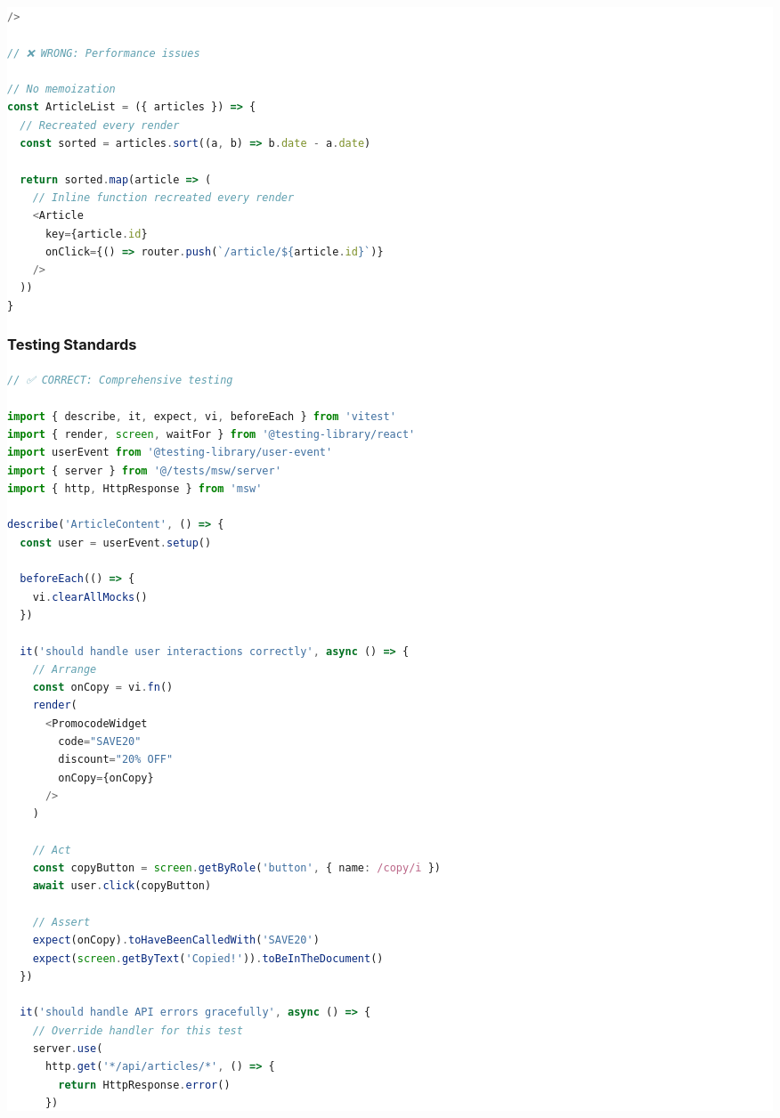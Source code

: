 ```typescript
/>

// ❌ WRONG: Performance issues

// No memoization
const ArticleList = ({ articles }) => {
  // Recreated every render
  const sorted = articles.sort((a, b) => b.date - a.date)
  
  return sorted.map(article => (
    // Inline function recreated every render
    <Article 
      key={article.id}
      onClick={() => router.push(`/article/${article.id}`)}
    />
  ))
}
```

### Testing Standards

```typescript
// ✅ CORRECT: Comprehensive testing

import { describe, it, expect, vi, beforeEach } from 'vitest'
import { render, screen, waitFor } from '@testing-library/react'
import userEvent from '@testing-library/user-event'
import { server } from '@/tests/msw/server'
import { http, HttpResponse } from 'msw'

describe('ArticleContent', () => {
  const user = userEvent.setup()
  
  beforeEach(() => {
    vi.clearAllMocks()
  })
  
  it('should handle user interactions correctly', async () => {
    // Arrange
    const onCopy = vi.fn()
    render(
      <PromocodeWidget 
        code="SAVE20"
        discount="20% OFF"
        onCopy={onCopy}
      />
    )
    
    // Act
    const copyButton = screen.getByRole('button', { name: /copy/i })
    await user.click(copyButton)
    
    // Assert
    expect(onCopy).toHaveBeenCalledWith('SAVE20')
    expect(screen.getByText('Copied!')).toBeInTheDocument()
  })
  
  it('should handle API errors gracefully', async () => {
    // Override handler for this test
    server.use(
      http.get('*/api/articles/*', () => {
        return HttpResponse.error()
      })
```